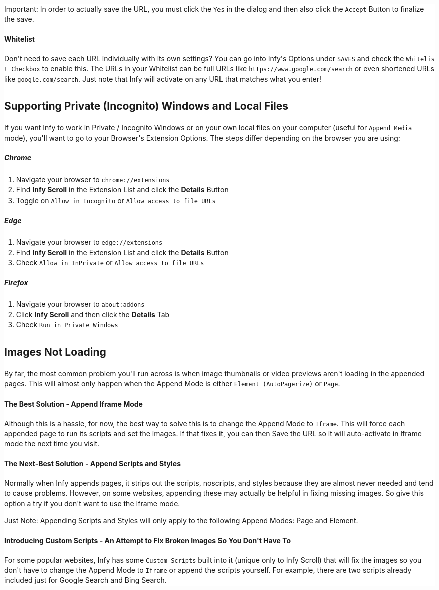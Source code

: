 Important: In order to actually save the URL, you must click the `Yes` in the dialog and then also click the `Accept` Button to finalize the save.

#### Whitelist
Don't need to save each URL individually with its own settings? You can go into Infy's Options under `SAVES` and check the `Whitelist Checkbox` to enable this. The URLs in your Whitelist can be full URLs like `https://www.google.com/search` or even shortened URLs like `google.com/search`. Just note that Infy will activate on any URL that matches what you enter!

## Supporting Private (Incognito) Windows and Local Files
If you want Infy to work in Private / Incognito Windows or on your own local files on your computer (useful for `Append Media` mode), you'll want to go to your Browser's Extension Options. The steps differ depending on the browser you are using:

##### Chrome
1. Navigate your browser to `chrome://extensions`
2. Find **Infy Scroll** in the Extension List and click the **Details** Button
3. Toggle on `Allow in Incognito` or `Allow access to file URLs`

##### Edge
1. Navigate your browser to `edge://extensions`
2. Find **Infy Scroll** in the Extension List and click the **Details** Button
3. Check `Allow in InPrivate` or `Allow access to file URLs`

##### Firefox
1. Navigate your browser to `about:addons`
2. Click **Infy Scroll** and then click the **Details** Tab
3. Check `Run in Private Windows`

## Images Not Loading
By far, the most common problem you'll run across is when image thumbnails or video previews aren't loading in the appended pages. This will almost only happen when the Append Mode is either `Element (AutoPagerize)` or `Page`.

#### The Best Solution - Append Iframe Mode
Although this is a hassle, for now, the best way to solve this is to change the Append Mode to `Iframe`. This will force each appended page to run its scripts and set the images. If that fixes it, you can then Save the URL so it will auto-activate in Iframe mode the next time you visit.

#### The Next-Best Solution - Append Scripts and Styles
Normally when Infy appends pages, it strips out the scripts, noscripts, and styles because they are almost never needed and tend to cause problems. However, on some websites, appending these may actually be helpful in fixing missing images. So give this option a try if you don't want to use the Iframe mode.

Just Note: Appending Scripts and Styles will only apply to the following Append Modes: Page and Element.

#### Introducing Custom Scripts - An Attempt to Fix Broken Images So You Don't Have To
For some popular websites, Infy has some `Custom Scripts` built into it (unique only to Infy Scroll) that will fix the images so you don't have to change the Append Mode to `Iframe` or append the scripts yourself. For example, there are two scripts already included just for Google Search and Bing Search.
